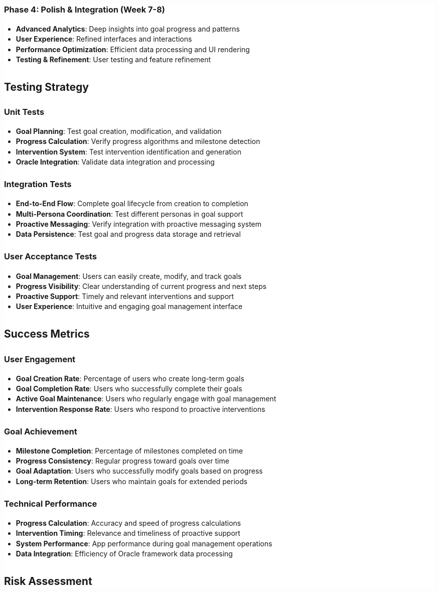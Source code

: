 ### Phase 4: Polish & Integration (Week 7-8)
- **Advanced Analytics**: Deep insights into goal progress and patterns
- **User Experience**: Refined interfaces and interactions
- **Performance Optimization**: Efficient data processing and UI rendering
- **Testing & Refinement**: User testing and feature refinement

## Testing Strategy

### Unit Tests
- **Goal Planning**: Test goal creation, modification, and validation
- **Progress Calculation**: Verify progress algorithms and milestone detection
- **Intervention System**: Test intervention identification and generation
- **Oracle Integration**: Validate data integration and processing

### Integration Tests
- **End-to-End Flow**: Complete goal lifecycle from creation to completion
- **Multi-Persona Coordination**: Test different personas in goal support
- **Proactive Messaging**: Verify integration with proactive messaging system
- **Data Persistence**: Test goal and progress data storage and retrieval

### User Acceptance Tests
- **Goal Management**: Users can easily create, modify, and track goals
- **Progress Visibility**: Clear understanding of current progress and next steps
- **Proactive Support**: Timely and relevant interventions and support
- **User Experience**: Intuitive and engaging goal management interface

## Success Metrics

### User Engagement
- **Goal Creation Rate**: Percentage of users who create long-term goals
- **Goal Completion Rate**: Users who successfully complete their goals
- **Active Goal Maintenance**: Users who regularly engage with goal management
- **Intervention Response Rate**: Users who respond to proactive interventions

### Goal Achievement
- **Milestone Completion**: Percentage of milestones completed on time
- **Progress Consistency**: Regular progress toward goals over time
- **Goal Adaptation**: Users who successfully modify goals based on progress
- **Long-term Retention**: Users who maintain goals for extended periods

### Technical Performance
- **Progress Calculation**: Accuracy and speed of progress calculations
- **Intervention Timing**: Relevance and timeliness of proactive support
- **System Performance**: App performance during goal management operations
- **Data Integration**: Efficiency of Oracle framework data processing

## Risk Assessment
